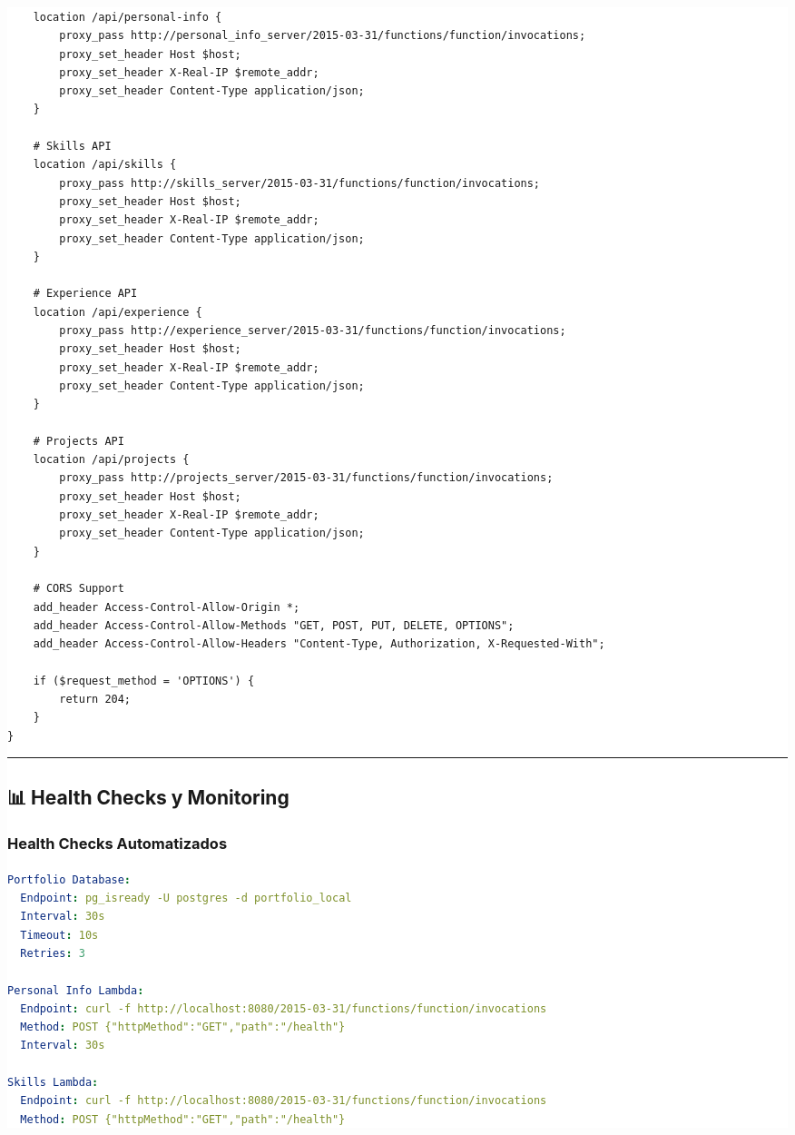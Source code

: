 ```nginx
    location /api/personal-info {
        proxy_pass http://personal_info_server/2015-03-31/functions/function/invocations;
        proxy_set_header Host $host;
        proxy_set_header X-Real-IP $remote_addr;
        proxy_set_header Content-Type application/json;
    }

    # Skills API
    location /api/skills {
        proxy_pass http://skills_server/2015-03-31/functions/function/invocations;
        proxy_set_header Host $host;
        proxy_set_header X-Real-IP $remote_addr;
        proxy_set_header Content-Type application/json;
    }

    # Experience API
    location /api/experience {
        proxy_pass http://experience_server/2015-03-31/functions/function/invocations;
        proxy_set_header Host $host;
        proxy_set_header X-Real-IP $remote_addr;
        proxy_set_header Content-Type application/json;
    }

    # Projects API
    location /api/projects {
        proxy_pass http://projects_server/2015-03-31/functions/function/invocations;
        proxy_set_header Host $host;
        proxy_set_header X-Real-IP $remote_addr;
        proxy_set_header Content-Type application/json;
    }

    # CORS Support
    add_header Access-Control-Allow-Origin *;
    add_header Access-Control-Allow-Methods "GET, POST, PUT, DELETE, OPTIONS";
    add_header Access-Control-Allow-Headers "Content-Type, Authorization, X-Requested-With";

    if ($request_method = 'OPTIONS') {
        return 204;
    }
}
```

---

## 📊 Health Checks y Monitoring

### Health Checks Automatizados
```yaml
Portfolio Database:
  Endpoint: pg_isready -U postgres -d portfolio_local
  Interval: 30s
  Timeout: 10s
  Retries: 3

Personal Info Lambda:
  Endpoint: curl -f http://localhost:8080/2015-03-31/functions/function/invocations
  Method: POST {"httpMethod":"GET","path":"/health"}
  Interval: 30s

Skills Lambda:
  Endpoint: curl -f http://localhost:8080/2015-03-31/functions/function/invocations
  Method: POST {"httpMethod":"GET","path":"/health"}
```